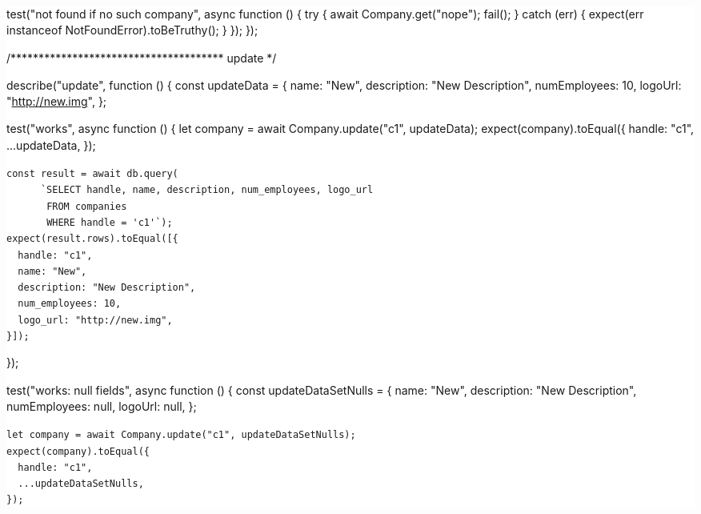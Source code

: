   test("not found if no such company", async function () {
    try {
      await Company.get("nope");
      fail();
    } catch (err) {
      expect(err instanceof NotFoundError).toBeTruthy();
    }
  });
});

/************************************** update */

describe("update", function () {
  const updateData = {
    name: "New",
    description: "New Description",
    numEmployees: 10,
    logoUrl: "http://new.img",
  };

  test("works", async function () {
    let company = await Company.update("c1", updateData);
    expect(company).toEqual({
      handle: "c1",
      ...updateData,
    });

    const result = await db.query(
          `SELECT handle, name, description, num_employees, logo_url
           FROM companies
           WHERE handle = 'c1'`);
    expect(result.rows).toEqual([{
      handle: "c1",
      name: "New",
      description: "New Description",
      num_employees: 10,
      logo_url: "http://new.img",
    }]);
  });

  test("works: null fields", async function () {
    const updateDataSetNulls = {
      name: "New",
      description: "New Description",
      numEmployees: null,
      logoUrl: null,
    };

    let company = await Company.update("c1", updateDataSetNulls);
    expect(company).toEqual({
      handle: "c1",
      ...updateDataSetNulls,
    });
